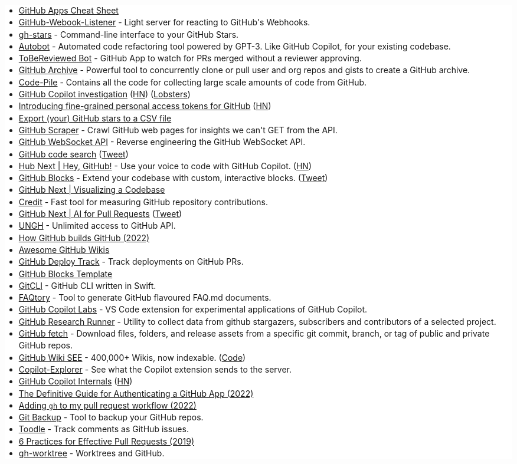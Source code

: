 - [GitHub Apps Cheat Sheet](https://github.com/github-developer/github-apps-cheat-sheet)
- [GitHub-Webook-Listener](https://github.com/alexandru/github-webhook-listener) - Light server for reacting to GitHub's Webhooks.
- [gh-stars](https://github.com/gkze/gh-stars) - Command-line interface to your GitHub Stars.
- [Autobot](https://github.com/charliermarsh/autobot) - Automated code refactoring tool powered by GPT-3. Like GitHub Copilot, for your existing codebase.
- [ToBeReviewed Bot](https://github.com/tailscale/ToBeReviewedBot) - GitHub App to watch for PRs merged without a reviewer approving.
- [GitHub Archive](https://github.com/Justintime50/github-archive) - Powerful tool to concurrently clone or pull user and org repos and gists to create a GitHub archive.
- [Code-Pile](https://github.com/CarperAI/Code-Pile) - Contains all the code for collecting large scale amounts of code from GitHub.
- [GitHub Copilot investigation](https://githubcopilotinvestigation.com/) ([HN](https://news.ycombinator.com/item?id=33240341)) ([Lobsters](https://lobste.rs/s/4imnvy/github_copilot_investigation))
- [Introducing fine-grained personal access tokens for GitHub](https://github.blog/2022-10-18-introducing-fine-grained-personal-access-tokens-for-github/) ([HN](https://news.ycombinator.com/item?id=33248988))
- [Export (your) GitHub stars to a CSV file](https://github.com/JeffCarpenter/export-stars)
- [GitHub Scraper](https://github.com/nelsonic/github-scraper) - Crawl GitHub web pages for insights we can't GET from the API.
- [GitHub WebSocket API](https://github.com/Hacksore/github-websocket-api) - Reverse engineering the GitHub WebSocket API.
- [GitHub code search](https://github.com/features/code-search) ([Tweet](https://twitter.com/MaximeDeGreve/status/1590415616921698305))
- [Hub Next | Hey, GitHub!](https://githubnext.com/projects/hey-github/) - Use your voice to code with GitHub Copilot. ([HN](https://news.ycombinator.com/item?id=33543946))
- [GitHub Blocks](https://blocks.githubnext.com/) - Extend your codebase with custom, interactive blocks. ([Tweet](https://twitter.com/Wattenberger/status/1590763294775988229))
- [GitHub Next | Visualizing a Codebase](https://githubnext.com/projects/repo-visualization/)
- [Credit](https://github.com/fosskers/credit) - Fast tool for measuring GitHub repository contributions.
- [GitHub Next | AI for Pull Requests](https://githubnext.com/projects/ai-for-pull-requests/) ([Tweet](https://twitter.com/dmvaldman/status/1590901866493530112))
- [UNGH](https://github.com/unjs/ungh) - Unlimited access to GitHub API.
- [How GitHub builds GitHub (2022)](https://www.youtube.com/watch?v=R6iRccrJ_jg)
- [Awesome GitHub Wikis](https://github.com/MyHoneyBadger/awesome-github-wiki)
- [GitHub Deploy Track](https://github.com/numtide/github-deploy) - Track deployments on GitHub PRs.
- [GitHub Blocks Template](https://github.com/mattrothenberg/duckb-browser-block)
- [GitCLI](https://github.com/ldakhoa/GitCLI-Swift) - GitHub CLI written in Swift.
- [FAQtory](https://github.com/willmcgugan/faqtory) - Tool to generate GitHub flavoured FAQ.md documents.
- [GitHub Copilot Labs](https://githubnext.com/projects/copilot-labs/) - VS Code extension for experimental applications of GitHub Copilot.
- [GitHub Research Runner](https://github.com/schosterbarak/ghrr) - Utility to collect data from github stargazers, subscribers and contributors of a selected project.
- [GitHub fetch](https://github.com/gruntwork-io/fetch) - Download files, folders, and release assets from a specific git commit, branch, or tag of public and private GitHub repos.
- [GitHub Wiki SEE](https://github-wiki-see.page/) - 400,000+ Wikis, now indexable. ([Code](https://github.com/nelsonjchen/github-wiki-see-rs))
- [Copilot-Explorer](https://github.com/thakkarparth007/copilot-explorer) - See what the Copilot extension sends to the server.
- [GitHub Copilot Internals](https://thakkarparth007.github.io/copilot-explorer/posts/copilot-internals.html) ([HN](https://news.ycombinator.com/item?id=34032872))
- [The Definitive Guide for Authenticating a GitHub App (2022)](https://blog.replay.io/the-definitive-guide-for-authenticating-a-github-app)
- [Adding `gh` to my pull request workflow (2022)](https://www.germanvelasco.com/blog/adding-gh-to-my-workflow)
- [Git Backup](https://github.com/amitsaha/gitbackup) - Tool to backup your GitHub repos.
- [Toodle](https://toodle.dev/) - Track comments as GitHub issues.
- [6 Practices for Effective Pull Requests (2019)](https://blog.thepete.net/blog/2019/05/10/6-practices-for-effective-pull-requests/)
- [gh-worktree](https://github.com/despreston/gh-worktree) - Worktrees and GitHub.